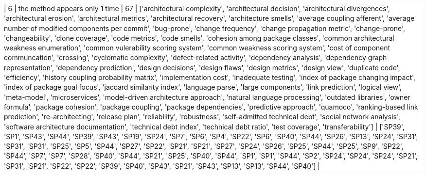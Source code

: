|  6 | the method appears only 1 time    |      67 | ['architectural complexity', 'architectural decision', 'architectural divergences', 'architectural erosion', 'architectural metrics', 'architectural recovery', 'architecture smells', 'average coupling afferent', 'average number of modified components per commit', 'bug-prone', 'change frequency', 'change propagation metric', 'change-prone', 'changeability', 'clone coverage', 'code metrics', 'code smells', 'cohesion among package classes', 'common architectural weakness enumeration', 'common vulerability scoring system', 'common weakness scoring system', 'cost of component communcation', 'crossing', 'cyclomatic complexity', 'defect-related activity', 'dependency analysis', 'dependency graph representation', 'dependency prediction', 'design decisions', 'design flaws', 'design metrics', 'design view', 'duplicate code', 'efficiency', 'history coupling probability matrix', 'implementation cost', 'inadequate testing', 'index of package changing impact', 'index of package goal focus', 'jaccard similarity index', 'language parse', 'large components', 'link prediction', 'logical view', 'meta-model', 'microservices', 'model-driven architecture approach', 'natural language processing', 'outdated libraries', 'owner formula', 'package cohesion', 'package coupling', 'package dependencies', 'predictive approach', 'quamoco', 'ranking-based link prediction', 're-architecting', 'release plan', 'reliability', 'robustness', 'self-admitted technical debt', 'social network analysis', 'software architecture documentation', 'technical debt index', 'technical debt ratio', 'test coverage', 'transferability'] | ['SP39', 'SP1', 'SP43', 'SP44', 'SP39', 'SP43', 'SP19', 'SP24', 'SP7', 'SP6', 'SP4', 'SP22', 'SP6', 'SP40', 'SP44', 'SP26', 'SP13', 'SP24', 'SP31', 'SP31', 'SP31', 'SP25', 'SP5', 'SP44', 'SP27', 'SP22', 'SP21', 'SP21', 'SP27', 'SP24', 'SP26', 'SP25', 'SP44', 'SP25', 'SP9', 'SP22', 'SP44', 'SP7', 'SP7', 'SP28', 'SP40', 'SP44', 'SP21', 'SP25', 'SP40', 'SP44', 'SP1', 'SP1', 'SP44', 'SP2', 'SP24', 'SP24', 'SP24', 'SP21', 'SP31', 'SP21', 'SP22', 'SP22', 'SP39', 'SP40', 'SP43', 'SP21', 'SP43', 'SP13', 'SP13', 'SP44', 'SP40']                                                                                                                                                                                                                                                                     |